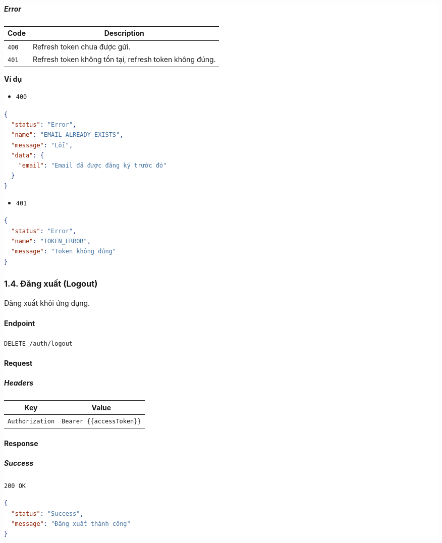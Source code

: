 ##### Error

| Code  | Description                                            |
| ----- | ------------------------------------------------------ |
| `400` | Refresh token chưa được gửi.                           |
| `401` | Refresh token không tồn tại, refresh token không đúng. |

**Ví dụ**

- `400`

```json
{
  "status": "Error",
  "name": "EMAIL_ALREADY_EXISTS",
  "message": "Lỗi",
  "data": {
    "email": "Email đã được đăng ký trước đó"
  }
}
```

- `401`

```json
{
  "status": "Error",
  "name": "TOKEN_ERROR",
  "message": "Token không đúng"
}
```

### 1.4. Đăng xuất (Logout)

Đăng xuất khỏi ứng dụng.

#### Endpoint

`DELETE /auth/logout`

#### Request

##### Headers

| Key             | Value                    |
| --------------- | ------------------------ |
| `Authorization` | `Bearer {{accessToken}}` |

#### Response

##### Success

`200 OK`

```json
{
  "status": "Success",
  "message": "Đăng xuất thành công"
}
```
